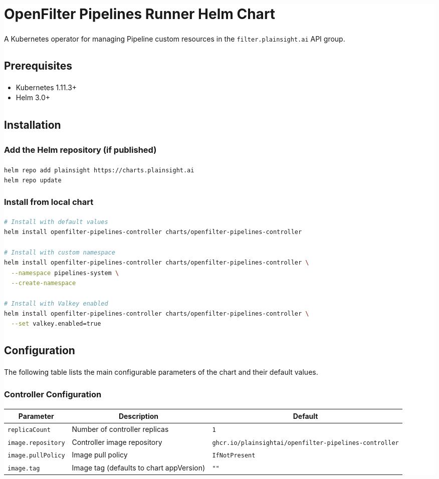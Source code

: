 # OpenFilter Pipelines Runner Helm Chart

A Kubernetes operator for managing Pipeline custom resources in the `filter.plainsight.ai` API group.

## Prerequisites

- Kubernetes 1.11.3+
- Helm 3.0+

## Installation

### Add the Helm repository (if published)

```bash
helm repo add plainsight https://charts.plainsight.ai
helm repo update
```

### Install from local chart

```bash
# Install with default values
helm install openfilter-pipelines-controller charts/openfilter-pipelines-controller

# Install with custom namespace
helm install openfilter-pipelines-controller charts/openfilter-pipelines-controller \
  --namespace pipelines-system \
  --create-namespace

# Install with Valkey enabled
helm install openfilter-pipelines-controller charts/openfilter-pipelines-controller \
  --set valkey.enabled=true
```

## Configuration

The following table lists the main configurable parameters of the chart and their default values.

### Controller Configuration

| Parameter | Description | Default |
|-----------|-------------|---------|
| `replicaCount` | Number of controller replicas | `1` |
| `image.repository` | Controller image repository | `ghcr.io/plainsightai/openfilter-pipelines-controller` |
| `image.pullPolicy` | Image pull policy | `IfNotPresent` |
| `image.tag` | Image tag (defaults to chart appVersion) | `""` |
